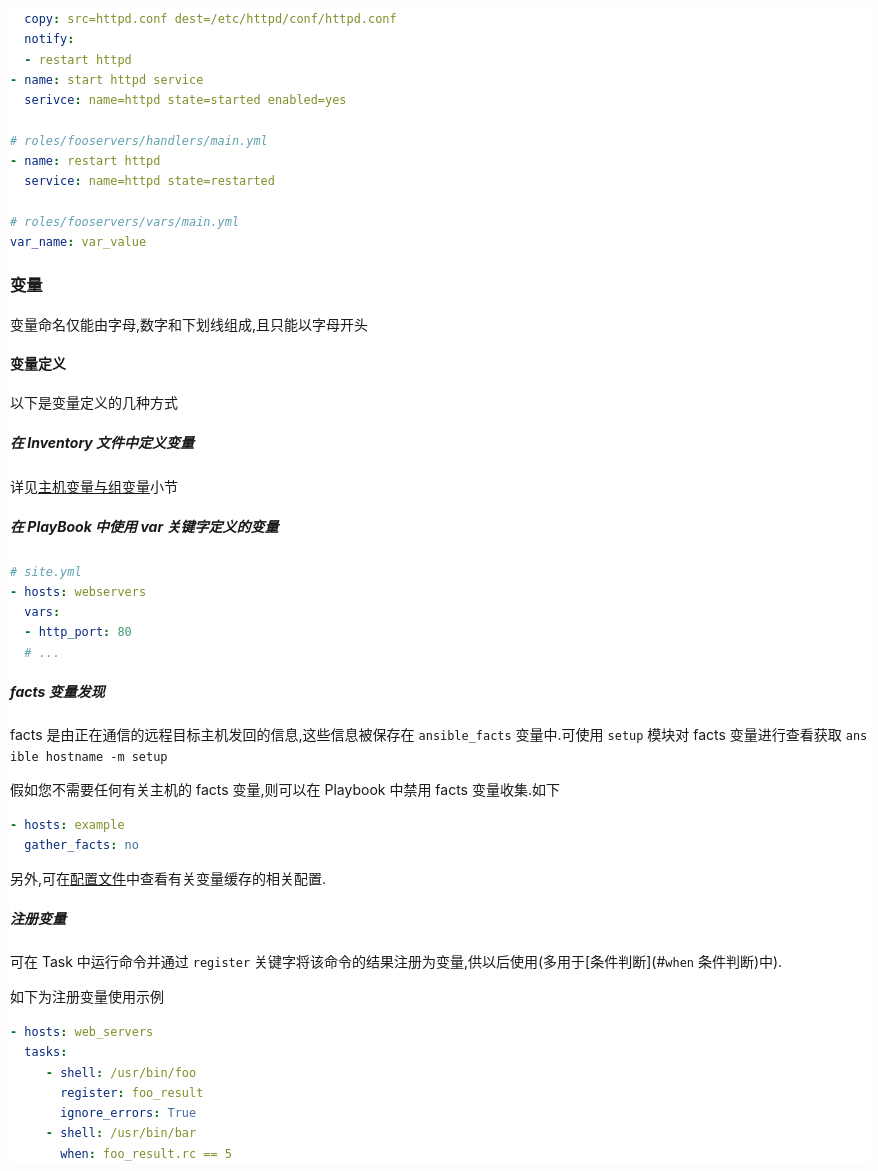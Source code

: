 ```yaml
  copy: src=httpd.conf dest=/etc/httpd/conf/httpd.conf
  notify:
  - restart httpd
- name: start httpd service
  serivce: name=httpd state=started enabled=yes
  
# roles/fooservers/handlers/main.yml
- name: restart httpd
  service: name=httpd state=restarted

# roles/fooservers/vars/main.yml
var_name: var_value
```

### 变量

变量命名仅能由字母,数字和下划线组成,且只能以字母开头

#### 变量定义

以下是变量定义的几种方式

##### 在 Inventory 文件中定义变量

详见[主机变量与组变量](#主机变量与组变量)小节

##### 在 PlayBook 中使用 var 关键字定义的变量

```yaml
# site.yml
- hosts: webservers
  vars:
  - http_port: 80
  # ...
```

##### facts 变量发现

facts 是由正在通信的远程目标主机发回的信息,这些信息被保存在 `ansible_facts` 变量中.可使用 `setup` 模块对 facts 变量进行查看获取 `ansible hostname -m setup`

假如您不需要任何有关主机的 facts 变量,则可以在 Playbook 中禁用 facts 变量收集.如下

```yaml
- hosts: example
  gather_facts: no
```

另外,可在[配置文件](#配置文件)中查看有关变量缓存的相关配置.

##### 注册变量

可在 Task 中运行命令并通过 `register` 关键字将该命令的结果注册为变量,供以后使用(多用于[条件判断](#`when` 条件判断)中).

如下为注册变量使用示例

```yaml
- hosts: web_servers
  tasks:
     - shell: /usr/bin/foo
       register: foo_result
       ignore_errors: True
     - shell: /usr/bin/bar
       when: foo_result.rc == 5
```

